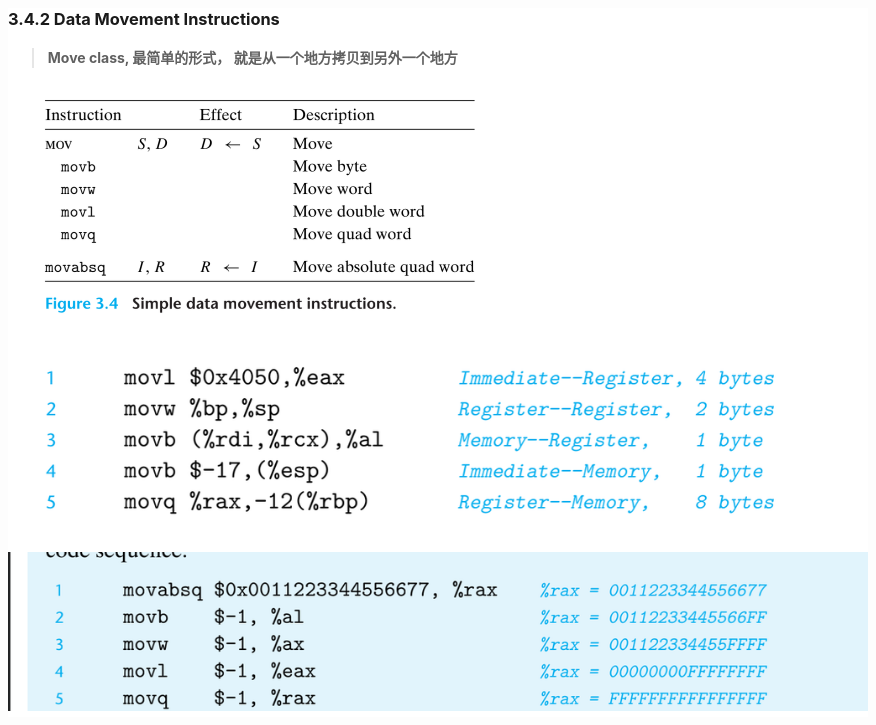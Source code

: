 ### 3.4.2 Data Movement Instructions



> **Move class, 最简单的形式， 就是从一个地方拷贝到另外一个地方**



<img src="csapp_note.assets/image-20211019185918917.png" alt="image-20211019185918917" style="zoom:50%;" />



![image-20211019190043251](csapp_note.assets/image-20211019190043251.png)







![image-20211019190153060](csapp_note.assets/image-20211019190153060.png)
